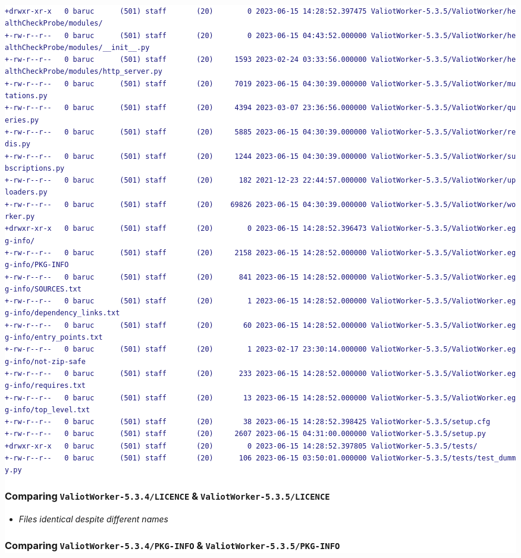 ```diff
+drwxr-xr-x   0 baruc      (501) staff       (20)        0 2023-06-15 14:28:52.397475 ValiotWorker-5.3.5/ValiotWorker/healthCheckProbe/modules/
+-rw-r--r--   0 baruc      (501) staff       (20)        0 2023-06-15 04:43:52.000000 ValiotWorker-5.3.5/ValiotWorker/healthCheckProbe/modules/__init__.py
+-rw-r--r--   0 baruc      (501) staff       (20)     1593 2023-02-24 03:33:56.000000 ValiotWorker-5.3.5/ValiotWorker/healthCheckProbe/modules/http_server.py
+-rw-r--r--   0 baruc      (501) staff       (20)     7019 2023-06-15 04:30:39.000000 ValiotWorker-5.3.5/ValiotWorker/mutations.py
+-rw-r--r--   0 baruc      (501) staff       (20)     4394 2023-03-07 23:36:56.000000 ValiotWorker-5.3.5/ValiotWorker/queries.py
+-rw-r--r--   0 baruc      (501) staff       (20)     5885 2023-06-15 04:30:39.000000 ValiotWorker-5.3.5/ValiotWorker/redis.py
+-rw-r--r--   0 baruc      (501) staff       (20)     1244 2023-06-15 04:30:39.000000 ValiotWorker-5.3.5/ValiotWorker/subscriptions.py
+-rw-r--r--   0 baruc      (501) staff       (20)      182 2021-12-23 22:44:57.000000 ValiotWorker-5.3.5/ValiotWorker/uploaders.py
+-rw-r--r--   0 baruc      (501) staff       (20)    69826 2023-06-15 04:30:39.000000 ValiotWorker-5.3.5/ValiotWorker/worker.py
+drwxr-xr-x   0 baruc      (501) staff       (20)        0 2023-06-15 14:28:52.396473 ValiotWorker-5.3.5/ValiotWorker.egg-info/
+-rw-r--r--   0 baruc      (501) staff       (20)     2158 2023-06-15 14:28:52.000000 ValiotWorker-5.3.5/ValiotWorker.egg-info/PKG-INFO
+-rw-r--r--   0 baruc      (501) staff       (20)      841 2023-06-15 14:28:52.000000 ValiotWorker-5.3.5/ValiotWorker.egg-info/SOURCES.txt
+-rw-r--r--   0 baruc      (501) staff       (20)        1 2023-06-15 14:28:52.000000 ValiotWorker-5.3.5/ValiotWorker.egg-info/dependency_links.txt
+-rw-r--r--   0 baruc      (501) staff       (20)       60 2023-06-15 14:28:52.000000 ValiotWorker-5.3.5/ValiotWorker.egg-info/entry_points.txt
+-rw-r--r--   0 baruc      (501) staff       (20)        1 2023-02-17 23:30:14.000000 ValiotWorker-5.3.5/ValiotWorker.egg-info/not-zip-safe
+-rw-r--r--   0 baruc      (501) staff       (20)      233 2023-06-15 14:28:52.000000 ValiotWorker-5.3.5/ValiotWorker.egg-info/requires.txt
+-rw-r--r--   0 baruc      (501) staff       (20)       13 2023-06-15 14:28:52.000000 ValiotWorker-5.3.5/ValiotWorker.egg-info/top_level.txt
+-rw-r--r--   0 baruc      (501) staff       (20)       38 2023-06-15 14:28:52.398425 ValiotWorker-5.3.5/setup.cfg
+-rw-r--r--   0 baruc      (501) staff       (20)     2607 2023-06-15 04:31:00.000000 ValiotWorker-5.3.5/setup.py
+drwxr-xr-x   0 baruc      (501) staff       (20)        0 2023-06-15 14:28:52.397805 ValiotWorker-5.3.5/tests/
+-rw-r--r--   0 baruc      (501) staff       (20)      106 2023-06-15 03:50:01.000000 ValiotWorker-5.3.5/tests/test_dummy.py
```

### Comparing `ValiotWorker-5.3.4/LICENCE` & `ValiotWorker-5.3.5/LICENCE`

 * *Files identical despite different names*

### Comparing `ValiotWorker-5.3.4/PKG-INFO` & `ValiotWorker-5.3.5/PKG-INFO`
